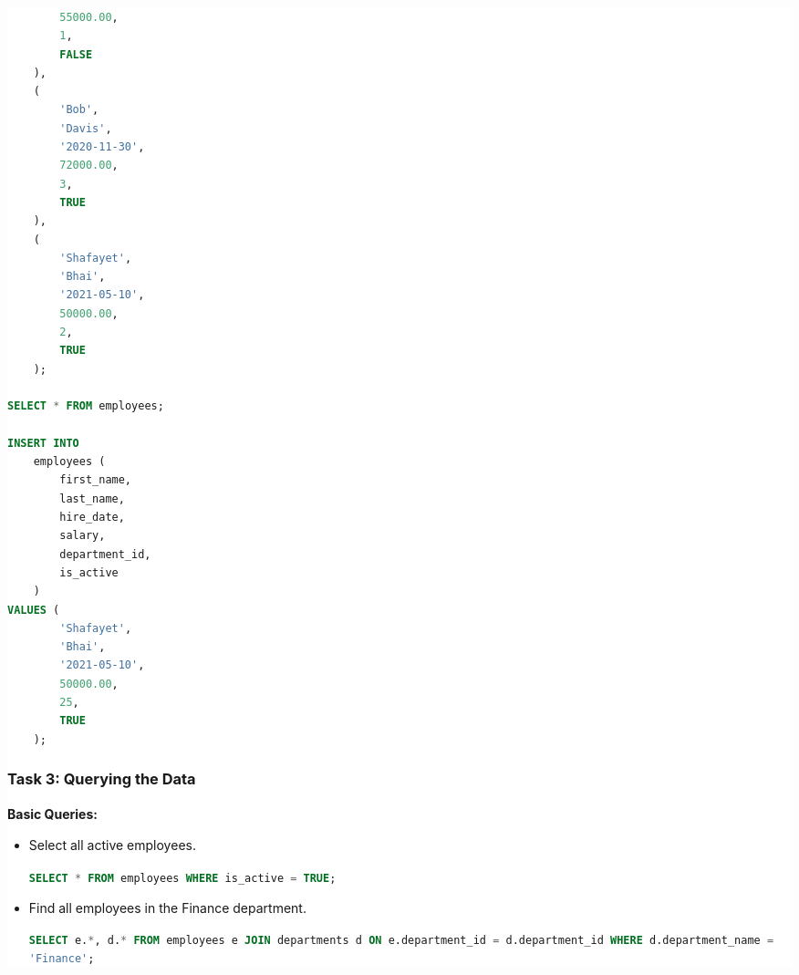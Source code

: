 ```sql
        55000.00,
        1,
        FALSE
    ),
    (
        'Bob',
        'Davis',
        '2020-11-30',
        72000.00,
        3,
        TRUE
    ),
    (
        'Shafayet',
        'Bhai',
        '2021-05-10',
        50000.00,
        2,
        TRUE
    );

SELECT * FROM employees;

INSERT INTO
    employees (
        first_name,
        last_name,
        hire_date,
        salary,
        department_id,
        is_active
    )
VALUES (
        'Shafayet',
        'Bhai',
        '2021-05-10',
        50000.00,
        25,
        TRUE
    );
```

### Task 3: Querying the Data

**Basic Queries:**

- Select all active employees.
    ```sql
    SELECT * FROM employees WHERE is_active = TRUE;
    ```
- Find all employees in the Finance department.
    ```sql
    SELECT e.*, d.* FROM employees e JOIN departments d ON e.department_id = d.department_id WHERE d.department_name = 'Finance';
    ```
